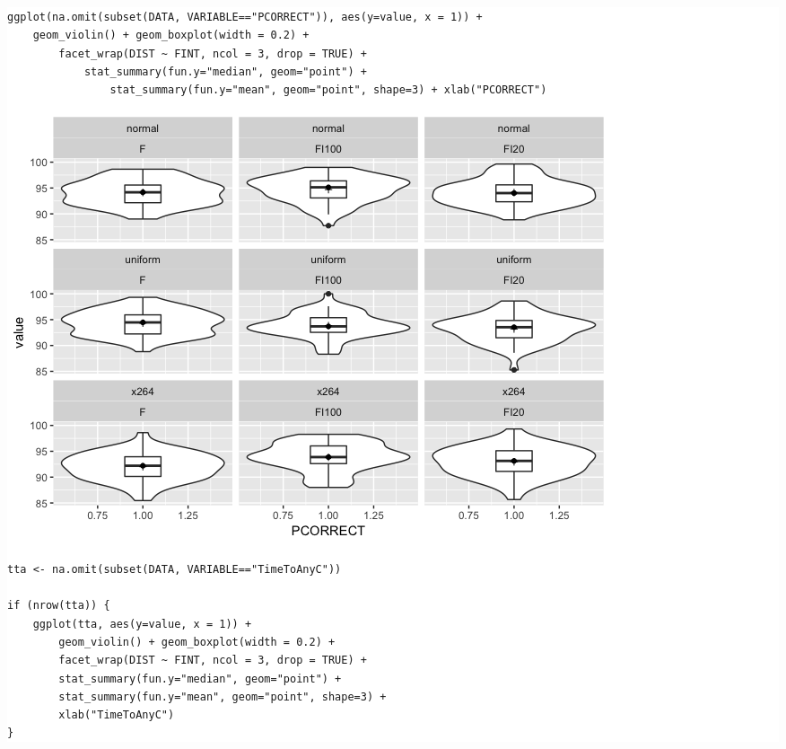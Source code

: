 ``` {.r}
ggplot(na.omit(subset(DATA, VARIABLE=="PCORRECT")), aes(y=value, x = 1)) +
    geom_violin() + geom_boxplot(width = 0.2) +
        facet_wrap(DIST ~ FINT, ncol = 3, drop = TRUE) +
            stat_summary(fun.y="median", geom="point") +
                stat_summary(fun.y="mean", geom="point", shape=3) + xlab("PCORRECT")
```

![](Pfreebsd1of3_files/figure-markdown_github/unnamed-chunk-3-2.png)

``` {.r}
tta <- na.omit(subset(DATA, VARIABLE=="TimeToAnyC"))

if (nrow(tta)) {
    ggplot(tta, aes(y=value, x = 1)) +
        geom_violin() + geom_boxplot(width = 0.2) +
        facet_wrap(DIST ~ FINT, ncol = 3, drop = TRUE) +
        stat_summary(fun.y="median", geom="point") +
        stat_summary(fun.y="mean", geom="point", shape=3) +
        xlab("TimeToAnyC")
}
```
